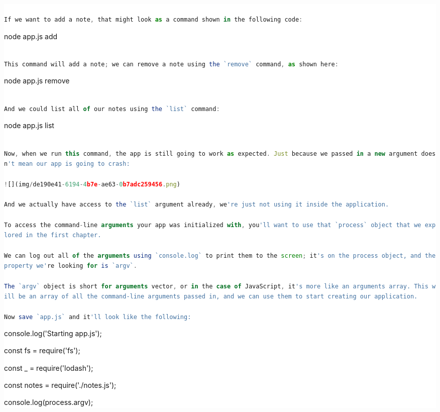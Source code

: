 ```js

If we want to add a note, that might look as a command shown in the following code:

```

node app.js add

```js

This command will add a note; we can remove a note using the `remove` command, as shown here:

```

node app.js remove

```js

And we could list all of our notes using the `list` command:

```

node app.js list

```js

Now, when we run this command, the app is still going to work as expected. Just because we passed in a new argument doesn't mean our app is going to crash:

![](img/de190e41-6194-4b7e-ae63-0b7adc259456.png)

And we actually have access to the `list` argument already, we're just not using it inside the application.

To access the command-line arguments your app was initialized with, you'll want to use that `process` object that we explored in the first chapter.

We can log out all of the arguments using `console.log` to print them to the screen; it's on the process object, and the property we're looking for is `argv`.

The `argv` object is short for arguments vector, or in the case of JavaScript, it's more like an arguments array. This will be an array of all the command-line arguments passed in, and we can use them to start creating our application.

Now save `app.js` and it'll look like the following:

```

console.log('Starting app.js');

const fs = require('fs');

const _ = require('lodash');

const notes = require('./notes.js');

console.log(process.argv);
